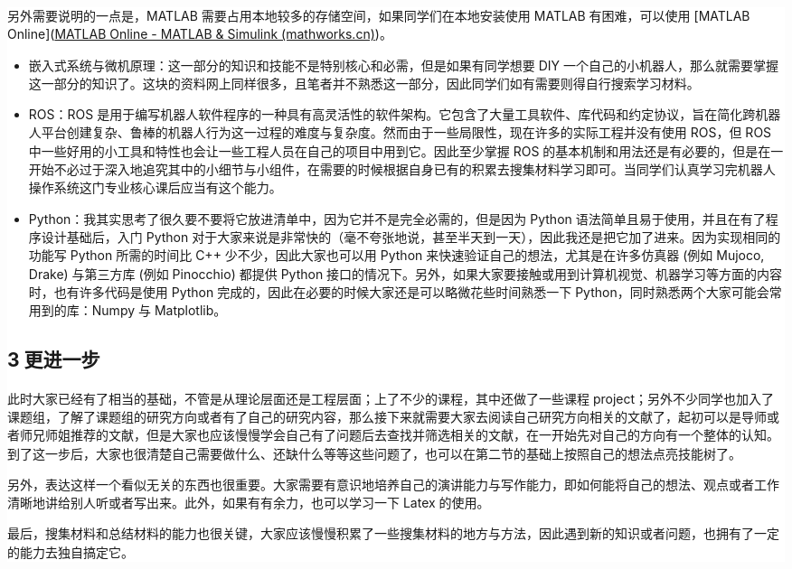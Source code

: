   另外需要说明的一点是，MATLAB 需要占用本地较多的存储空间，如果同学们在本地安装使用 MATLAB 有困难，可以使用 [MATLAB Online]([MATLAB Online - MATLAB & Simulink (mathworks.cn)](https://ww2.mathworks.cn/products/matlab-online.html))。

- 嵌入式系统与微机原理：这一部分的知识和技能不是特别核心和必需，但是如果有同学想要 DIY 一个自己的小机器人，那么就需要掌握这一部分的知识了。这块的资料网上同样很多，且笔者并不熟悉这一部分，因此同学们如有需要则得自行搜索学习材料。

- ROS：ROS 是用于编写机器人软件程序的一种具有高灵活性的软件架构。它包含了大量工具软件、库代码和约定协议，旨在简化跨机器人平台创建复杂、鲁棒的机器人行为这一过程的难度与复杂度。然而由于一些局限性，现在许多的实际工程并没有使用 ROS，但 ROS 中一些好用的小工具和特性也会让一些工程人员在自己的项目中用到它。因此至少掌握 ROS 的基本机制和用法还是有必要的，但是在一开始不必过于深入地追究其中的小细节与小组件，在需要的时候根据自身已有的积累去搜集材料学习即可。当同学们认真学习完机器人操作系统这门专业核心课后应当有这个能力。

- Python：我其实思考了很久要不要将它放进清单中，因为它并不是完全必需的，但是因为 Python 语法简单且易于使用，并且在有了程序设计基础后，入门 Python 对于大家来说是非常快的（毫不夸张地说，甚至半天到一天），因此我还是把它加了进来。因为实现相同的功能写 Python 所需的时间比 C++ 少不少，因此大家也可以用 Python 来快速验证自己的想法，尤其是在许多仿真器 (例如 Mujoco, Drake) 与第三方库 (例如 Pinocchio) 都提供 Python 接口的情况下。另外，如果大家要接触或用到计算机视觉、机器学习等方面的内容时，也有许多代码是使用 Python 完成的，因此在必要的时候大家还是可以略微花些时间熟悉一下 Python，同时熟悉两个大家可能会常用到的库：Numpy 与 Matplotlib。

## 3 更进一步

此时大家已经有了相当的基础，不管是从理论层面还是工程层面；上了不少的课程，其中还做了一些课程 project；另外不少同学也加入了课题组，了解了课题组的研究方向或者有了自己的研究内容，那么接下来就需要大家去阅读自己研究方向相关的文献了，起初可以是导师或者师兄师姐推荐的文献，但是大家也应该慢慢学会自己有了问题后去查找并筛选相关的文献，在一开始先对自己的方向有一个整体的认知。到了这一步后，大家也很清楚自己需要做什么、还缺什么等等这些问题了，也可以在第二节的基础上按照自己的想法点亮技能树了。

另外，表达这样一个看似无关的东西也很重要。大家需要有意识地培养自己的演讲能力与写作能力，即如何能将自己的想法、观点或者工作清晰地讲给别人听或者写出来。此外，如果有有余力，也可以学习一下 Latex 的使用。

最后，搜集材料和总结材料的能力也很关键，大家应该慢慢积累了一些搜集材料的地方与方法，因此遇到新的知识或者问题，也拥有了一定的能力去独自搞定它。